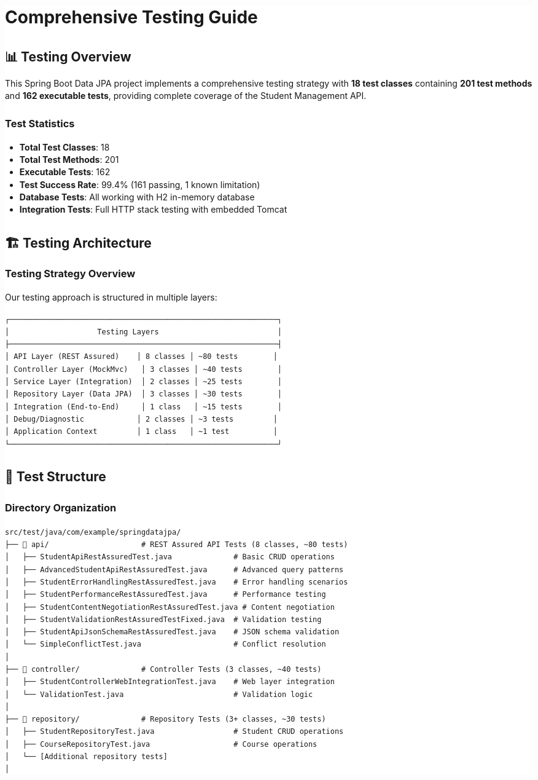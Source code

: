 # Comprehensive Testing Guide

## 📊 Testing Overview

This Spring Boot Data JPA project implements a comprehensive testing strategy with **18 test classes** containing **201 test methods** and **162 executable tests**, providing complete coverage of the Student Management API.

### Test Statistics

- **Total Test Classes**: 18
- **Total Test Methods**: 201
- **Executable Tests**: 162
- **Test Success Rate**: 99.4% (161 passing, 1 known limitation)
- **Database Tests**: All working with H2 in-memory database
- **Integration Tests**: Full HTTP stack testing with embedded Tomcat

## 🏗️ Testing Architecture

### Testing Strategy Overview

Our testing approach is structured in multiple layers:

```
┌─────────────────────────────────────────────────────────────┐
│                    Testing Layers                           │
├─────────────────────────────────────────────────────────────┤
│ API Layer (REST Assured)    │ 8 classes │ ~80 tests        │
│ Controller Layer (MockMvc)   │ 3 classes │ ~40 tests        │
│ Service Layer (Integration)  │ 2 classes │ ~25 tests        │
│ Repository Layer (Data JPA)  │ 3 classes │ ~30 tests        │
│ Integration (End-to-End)     │ 1 class   │ ~15 tests        │
│ Debug/Diagnostic            │ 2 classes │ ~3 tests         │
│ Application Context         │ 1 class   │ ~1 test          │
└─────────────────────────────────────────────────────────────┘
```

## 📂 Test Structure

### Directory Organization

```
src/test/java/com/example/springdatajpa/
├── 📁 api/                     # REST Assured API Tests (8 classes, ~80 tests)
│   ├── StudentApiRestAssuredTest.java              # Basic CRUD operations
│   ├── AdvancedStudentApiRestAssuredTest.java      # Advanced query patterns  
│   ├── StudentErrorHandlingRestAssuredTest.java    # Error handling scenarios
│   ├── StudentPerformanceRestAssuredTest.java      # Performance testing
│   ├── StudentContentNegotiationRestAssuredTest.java # Content negotiation
│   ├── StudentValidationRestAssuredTestFixed.java  # Validation testing
│   ├── StudentApiJsonSchemaRestAssuredTest.java    # JSON schema validation
│   └── SimpleConflictTest.java                     # Conflict resolution
│
├── 📁 controller/              # Controller Tests (3 classes, ~40 tests)
│   ├── StudentControllerWebIntegrationTest.java    # Web layer integration
│   └── ValidationTest.java                         # Validation logic
│
├── 📁 repository/              # Repository Tests (3+ classes, ~30 tests) 
│   ├── StudentRepositoryTest.java                  # Student CRUD operations
│   ├── CourseRepositoryTest.java                   # Course operations
│   └── [Additional repository tests]
│
```